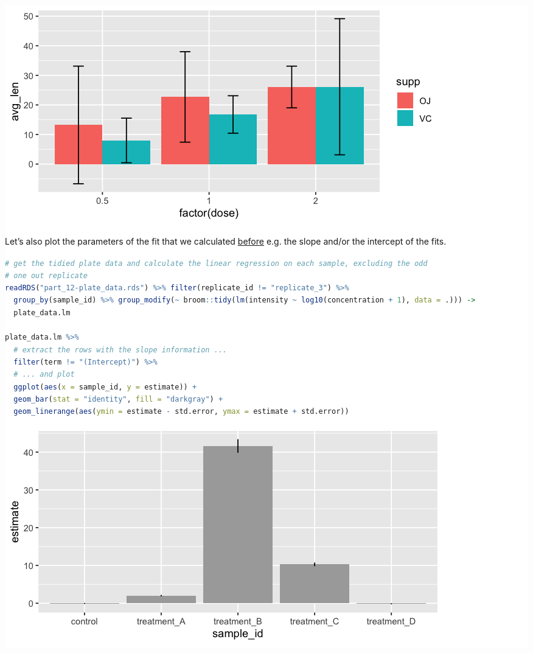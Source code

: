 ![](part_21-plot_types_files/figure-gfm/unnamed-chunk-8-3.png)

Let’s also plot the parameters of the fit that we calculated
[before](part_13-summarizing_tables.md#linear-regression-and-beyond)
e.g. the slope and/or the intercept of the fits.

``` r
# get the tidied plate data and calculate the linear regression on each sample, excluding the odd
# one out replicate
readRDS("part_12-plate_data.rds") %>% filter(replicate_id != "replicate_3") %>% 
  group_by(sample_id) %>% group_modify(~ broom::tidy(lm(intensity ~ log10(concentration + 1), data = .))) -> 
  plate_data.lm

plate_data.lm %>% 
  # extract the rows with the slope information ...
  filter(term != "(Intercept)") %>% 
  # ... and plot
  ggplot(aes(x = sample_id, y = estimate)) +
  geom_bar(stat = "identity", fill = "darkgray") +
  geom_linerange(aes(ymin = estimate - std.error, ymax = estimate + std.error))
```

![](part_21-plot_types_files/figure-gfm/unnamed-chunk-9-1.png)
